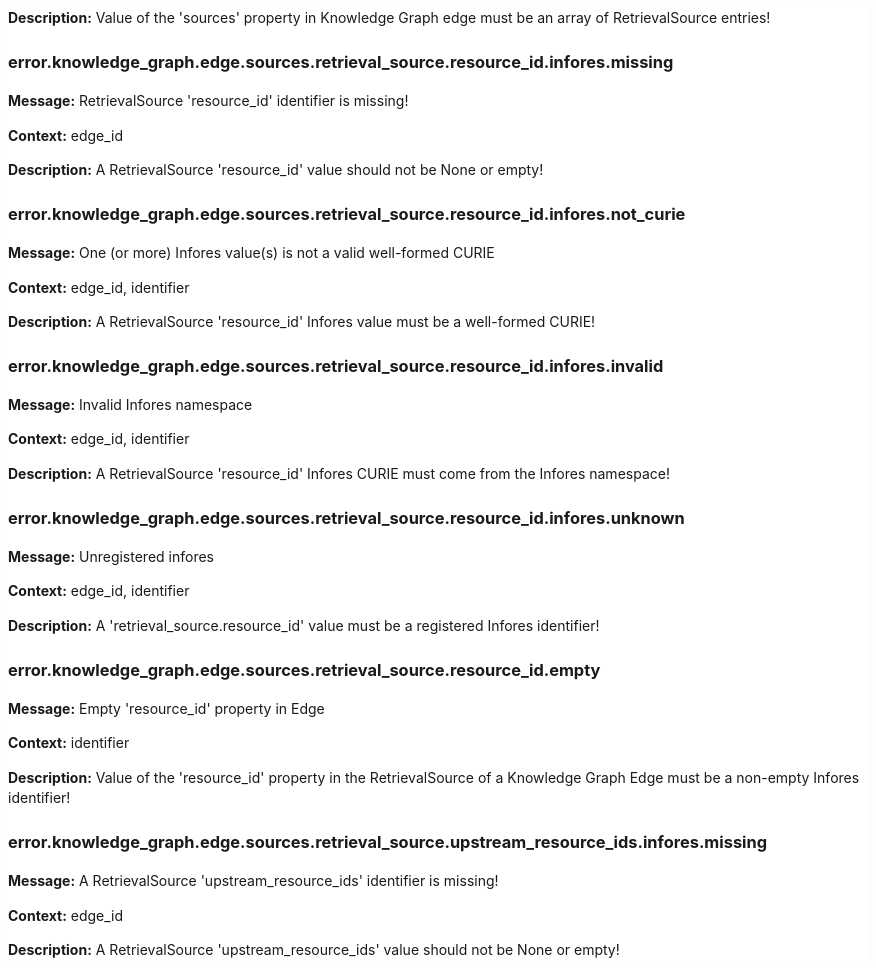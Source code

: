 **Description:** Value of the 'sources' property in Knowledge Graph edge must be an array of RetrievalSource entries!

### error.knowledge_graph.edge.sources.retrieval_source.resource_id.infores.missing

**Message:** RetrievalSource 'resource_id' identifier is missing!

**Context:** edge_id

**Description:** A RetrievalSource 'resource_id' value should not be None or empty!

### error.knowledge_graph.edge.sources.retrieval_source.resource_id.infores.not_curie

**Message:** One (or more) Infores value(s) is not a valid well-formed CURIE

**Context:** edge_id, identifier

**Description:** A RetrievalSource 'resource_id' Infores value must be a well-formed CURIE!

### error.knowledge_graph.edge.sources.retrieval_source.resource_id.infores.invalid

**Message:** Invalid Infores namespace

**Context:** edge_id, identifier

**Description:** A RetrievalSource 'resource_id' Infores CURIE must come from the Infores namespace!

### error.knowledge_graph.edge.sources.retrieval_source.resource_id.infores.unknown

**Message:** Unregistered infores

**Context:** edge_id, identifier

**Description:** A 'retrieval_source.resource_id' value must be a registered Infores identifier!

### error.knowledge_graph.edge.sources.retrieval_source.resource_id.empty

**Message:** Empty 'resource_id' property in Edge

**Context:** identifier

**Description:** Value of the 'resource_id' property in the RetrievalSource of a Knowledge Graph Edge must be a non-empty Infores identifier!

### error.knowledge_graph.edge.sources.retrieval_source.upstream_resource_ids.infores.missing

**Message:** A RetrievalSource 'upstream_resource_ids' identifier is missing!

**Context:** edge_id

**Description:** A RetrievalSource 'upstream_resource_ids' value should not be None or empty!
